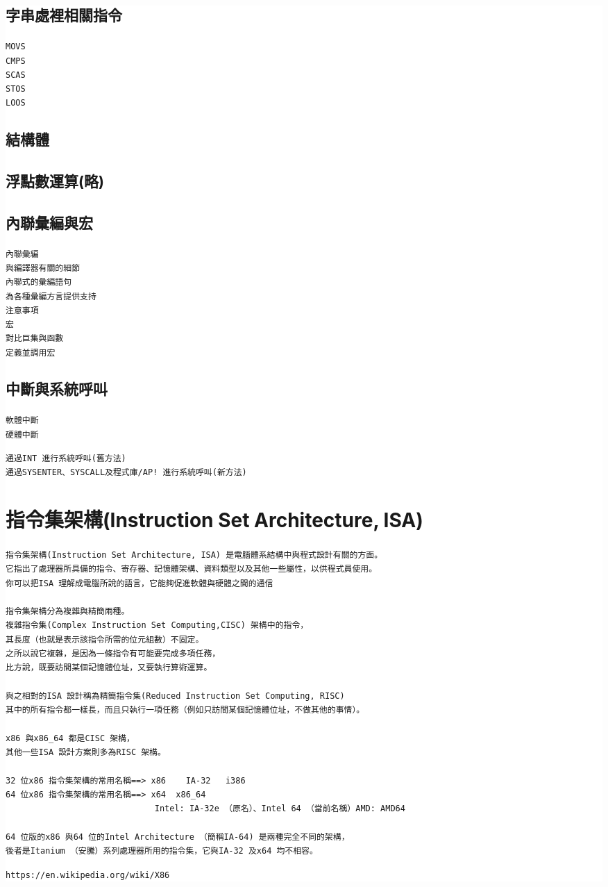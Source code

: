 ## 字串處裡相關指令
```
MOVS 
CMPS 
SCAS 
STOS 
LOOS
```
## 結構體
## 浮點數運算(略)

## 內聯彙編與宏
```
內聯彙編
與編譯器有關的細節
內聯式的彙編語句
為各種彙編方言提供支持
注意事項
宏
對比巨集與函數
定義並調用宏
```

## 中斷與系統呼叫
```
軟體中斷
硬體中斷
```
```
通過INT 進行系統呼叫(舊方法)
通過SYSENTER、SYSCALL及程式庫/AP! 進行系統呼叫(新方法)
```

# 指令集架構(Instruction Set Architecture, ISA)
```
指令集架構(Instruction Set Architecture, ISA) 是電腦體系結構中與程式設計有關的方面。
它指出了處理器所具備的指令、寄存器、記憶體架構、資料類型以及其他一些屬性，以供程式員使用。
你可以把ISA 理解成電腦所說的語言，它能夠促進軟體與硬體之間的通信

指令集架構分為複雜與精簡兩種。
複雜指令集(Complex Instruction Set Computing,CISC) 架構中的指令，
其長度（也就是表示該指令所需的位元組數）不固定。
之所以說它複雜，是因為一條指令有可能要完成多項任務，
比方說，既要訪間某個記憶體位址，又要執行算術運算。

與之相對的ISA 設計稱為精簡指令集(Reduced Instruction Set Computing, RISC)
其中的所有指令都一樣長，而且只執行一項任務（例如只訪間某個記憶體位址，不做其他的事情）。

x86 與x86_64 都是CISC 架構，
其他一些ISA 設計方案則多為RISC 架構。

32 位x86 指令集架構的常用名稱==> x86    IA-32   i386
64 位x86 指令集架構的常用名稱==> x64  x86_64
                              Intel: IA-32e （原名）、Intel 64 （當前名稱）AMD: AMD64
                              
64 位版的x86 與64 位的Intel Architecture （簡稱IA-64) 是兩種完全不同的架構，
後者是Itanium （安騰）系列處理器所用的指令集，它與IA-32 及x64 均不相容。                          
```
```
https://en.wikipedia.org/wiki/X86
```